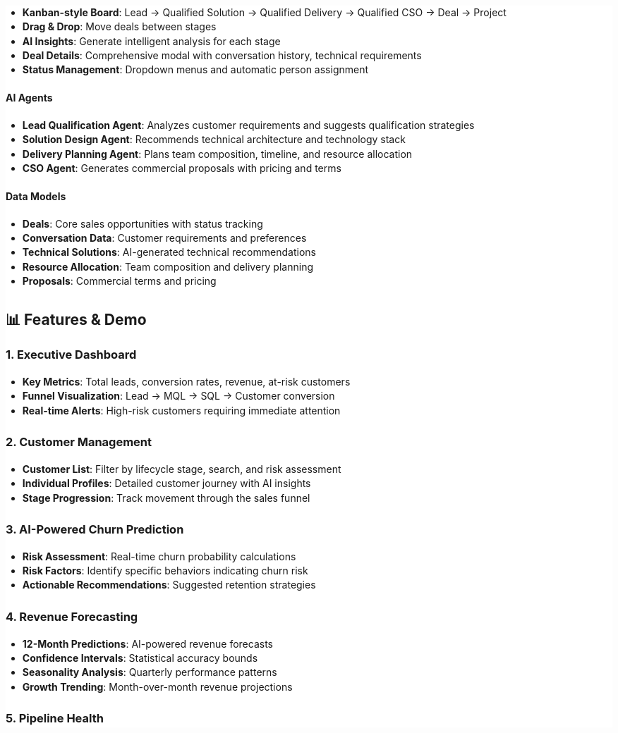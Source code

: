 - **Kanban-style Board**: Lead → Qualified Solution → Qualified Delivery → Qualified CSO → Deal → Project
- **Drag & Drop**: Move deals between stages
- **AI Insights**: Generate intelligent analysis for each stage
- **Deal Details**: Comprehensive modal with conversation history, technical requirements
- **Status Management**: Dropdown menus and automatic person assignment

#### AI Agents

- **Lead Qualification Agent**: Analyzes customer requirements and suggests qualification strategies
- **Solution Design Agent**: Recommends technical architecture and technology stack
- **Delivery Planning Agent**: Plans team composition, timeline, and resource allocation
- **CSO Agent**: Generates commercial proposals with pricing and terms

#### Data Models

- **Deals**: Core sales opportunities with status tracking
- **Conversation Data**: Customer requirements and preferences
- **Technical Solutions**: AI-generated technical recommendations
- **Resource Allocation**: Team composition and delivery planning
- **Proposals**: Commercial terms and pricing

## 📊 Features & Demo

### 1. Executive Dashboard

- **Key Metrics**: Total leads, conversion rates, revenue, at-risk customers
- **Funnel Visualization**: Lead → MQL → SQL → Customer conversion
- **Real-time Alerts**: High-risk customers requiring immediate attention

### 2. Customer Management

- **Customer List**: Filter by lifecycle stage, search, and risk assessment
- **Individual Profiles**: Detailed customer journey with AI insights
- **Stage Progression**: Track movement through the sales funnel

### 3. AI-Powered Churn Prediction

- **Risk Assessment**: Real-time churn probability calculations
- **Risk Factors**: Identify specific behaviors indicating churn risk
- **Actionable Recommendations**: Suggested retention strategies

### 4. Revenue Forecasting

- **12-Month Predictions**: AI-powered revenue forecasts
- **Confidence Intervals**: Statistical accuracy bounds
- **Seasonality Analysis**: Quarterly performance patterns
- **Growth Trending**: Month-over-month revenue projections

### 5. Pipeline Health
